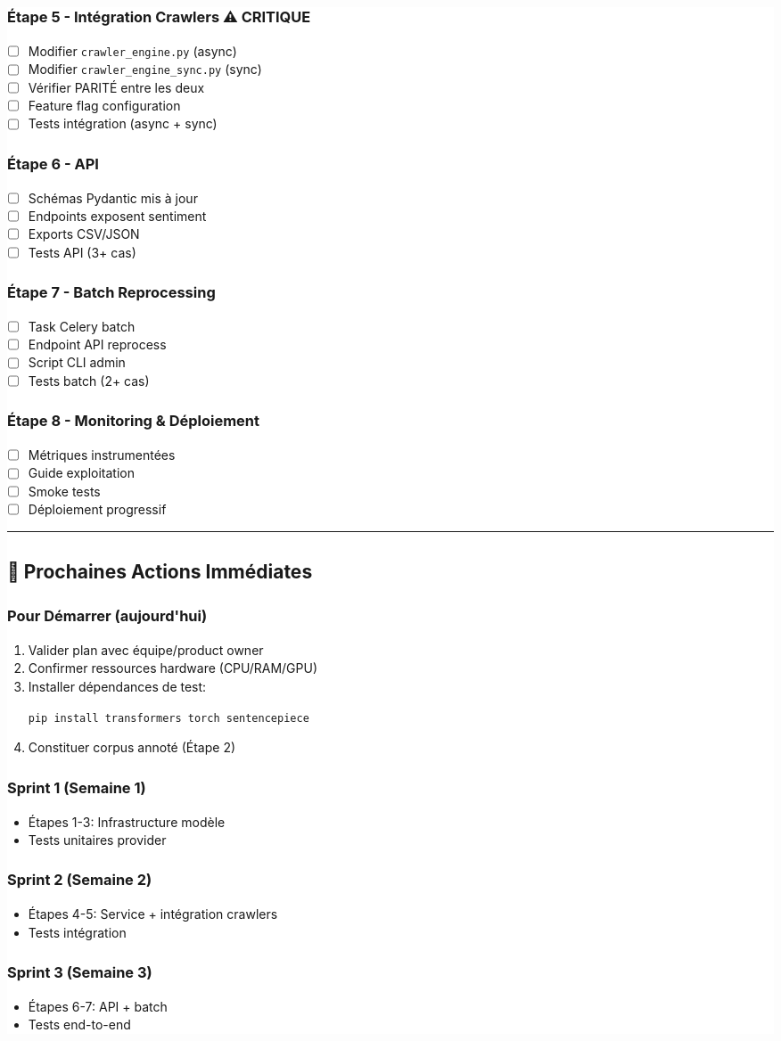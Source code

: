 ### Étape 5 - Intégration Crawlers ⚠️ CRITIQUE
- [ ] Modifier `crawler_engine.py` (async)
- [ ] Modifier `crawler_engine_sync.py` (sync)
- [ ] Vérifier PARITÉ entre les deux
- [ ] Feature flag configuration
- [ ] Tests intégration (async + sync)

### Étape 6 - API
- [ ] Schémas Pydantic mis à jour
- [ ] Endpoints exposent sentiment
- [ ] Exports CSV/JSON
- [ ] Tests API (3+ cas)

### Étape 7 - Batch Reprocessing
- [ ] Task Celery batch
- [ ] Endpoint API reprocess
- [ ] Script CLI admin
- [ ] Tests batch (2+ cas)

### Étape 8 - Monitoring & Déploiement
- [ ] Métriques instrumentées
- [ ] Guide exploitation
- [ ] Smoke tests
- [ ] Déploiement progressif

---

## 🚀 Prochaines Actions Immédiates

### Pour Démarrer (aujourd'hui)
1. Valider plan avec équipe/product owner
2. Confirmer ressources hardware (CPU/RAM/GPU)
3. Installer dépendances de test:
   ```bash
   pip install transformers torch sentencepiece
   ```
4. Constituer corpus annoté (Étape 2)

### Sprint 1 (Semaine 1)
- Étapes 1-3: Infrastructure modèle
- Tests unitaires provider

### Sprint 2 (Semaine 2)
- Étapes 4-5: Service + intégration crawlers
- Tests intégration

### Sprint 3 (Semaine 3)
- Étapes 6-7: API + batch
- Tests end-to-end
